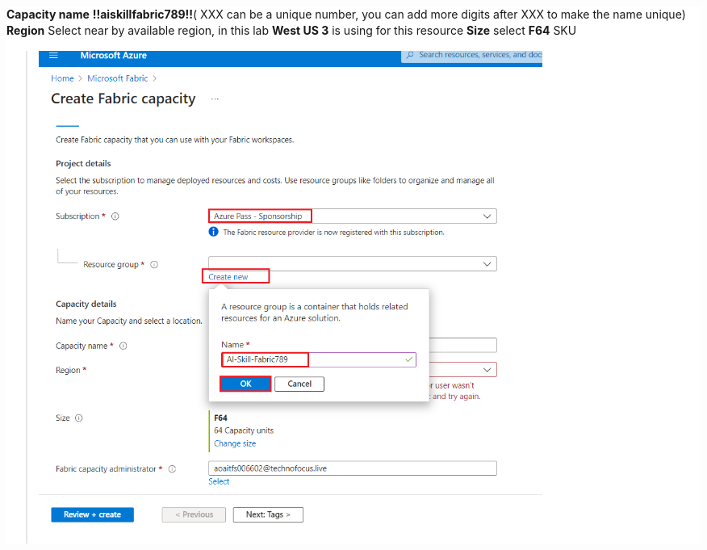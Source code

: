 <td><strong>Capacity name</strong></td>
<td><strong>!!aiskillfabric789!!</strong>( XXX can be a unique number,
you can add more digits after XXX to make the name unique)</td>
</tr>
<tr class="odd">
<td><strong>Region</strong></td>
<td>Select near by available region, in this lab <strong>West US
3</strong> is using for this resource</td>
</tr>
<tr class="even">
<td><strong>Size</strong></td>
<td>select <strong>F64</strong> SKU</td>
</tr>
</tbody>
</table>

> <img src="./media/image29.png" style="width:6.5in;height:6.30833in" />
>